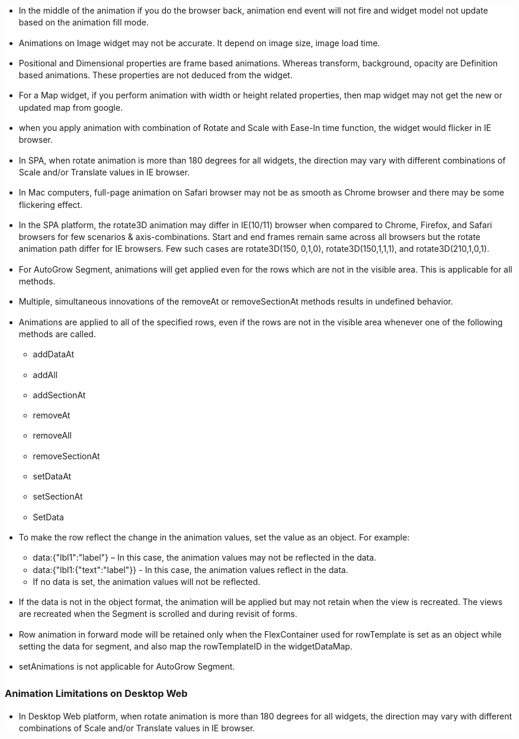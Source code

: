 *   In the middle of the animation if you do the browser back, animation end event will not fire and widget model not update based on the animation fill mode.
*   Animations on Image widget may not be accurate. It depend on image size, image load time.
*   Positional and Dimensional properties are frame based animations. Whereas transform, background, opacity are Definition based animations. These properties are not deduced from the widget.
*   For a Map widget, if you perform animation with width or height related properties, then map widget may not get the new or updated map from google.
*   when you apply animation with combination of Rotate and Scale with Ease-In time function, the widget would flicker in IE browser.
*   In SPA, when rotate animation is more than 180 degrees for all widgets, the direction may vary with different combinations of Scale and/or Translate values in IE browser.
*   In Mac computers, full-page animation on Safari browser may not be as smooth as Chrome browser and there may be some flickering effect.
    
*   In the SPA platform, the rotate3D animation may differ in IE(10/11) browser when compared to Chrome, Firefox, and Safari browsers for few scenarios & axis-combinations. Start and end frames remain same across all browsers but the rotate animation path differ for IE browsers. Few such cases are rotate3D(150, 0,1,0), rotate3D(150,1,1,1), and rotate3D(210,1,0,1).
    

*   For AutoGrow Segment, animations will get applied even for the rows which are not in the visible area. This is applicable for all methods.
*   Multiple, simultaneous innovations of the removeAt or removeSectionAt methods results in undefined behavior.
*   Animations are applied to all of the specified rows, even if the rows are not in the visible area whenever one of the following methods are called.
    *   addDataAt
        
    *   addAll
        
    *   addSectionAt
        
    *   removeAt
        
    *   removeAll
        
    *   removeSectionAt
        
    *   setDataAt
        
    *   setSectionAt
        
    *   SetData
        
*   To make the row reflect the change in the animation values, set the value as an object. For example:
    *   data:{"lbl1":"label"} – In this case, the animation values may not be reflected in the data.
    *   data:{"lbl1:{"text":"label"}} - In this case, the animation values reflect in the data.
    *   If no data is set, the animation values will not be reflected.
*   If the data is not in the object format, the animation will be applied but may not retain when the view is recreated. The views are recreated when the Segment is scrolled and during revisit of forms.
*   Row animation in forward mode will be retained only when the FlexContainer used for rowTemplate is set as an object while setting the data for segment, and also map the rowTemplateID in the widgetDataMap.
    
*   setAnimations is not applicable for AutoGrow Segment.

### Animation Limitations on Desktop Web

*   In Desktop Web platform, when rotate animation is more than 180 degrees for all widgets, the direction may vary with different combinations of Scale and/or Translate values in IE browser.

